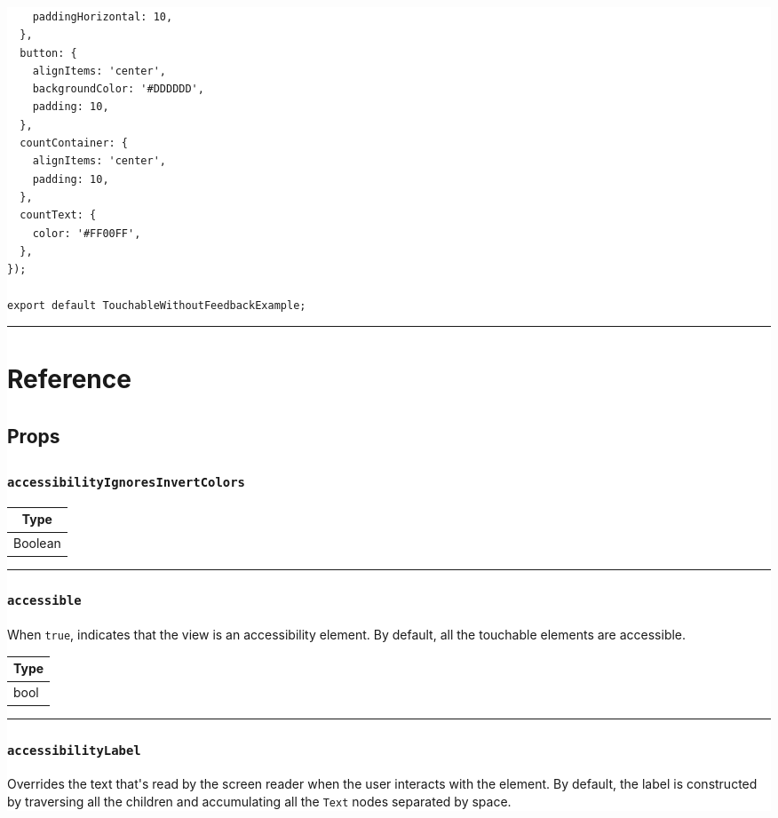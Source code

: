 ```SnackPlayer name=TouchableWithoutFeedback
    paddingHorizontal: 10,
  },
  button: {
    alignItems: 'center',
    backgroundColor: '#DDDDDD',
    padding: 10,
  },
  countContainer: {
    alignItems: 'center',
    padding: 10,
  },
  countText: {
    color: '#FF00FF',
  },
});

export default TouchableWithoutFeedbackExample;
```

---

# Reference

## Props

### `accessibilityIgnoresInvertColors`

| Type    |
| ------- |
| Boolean |

---

### `accessible`

When `true`, indicates that the view is an accessibility element. By default, all the touchable elements are accessible.

| Type |
| ---- |
| bool |

---

### `accessibilityLabel`

Overrides the text that's read by the screen reader when the user interacts with the element. By default, the label is constructed by traversing all the children and accumulating all the `Text` nodes separated by space.
